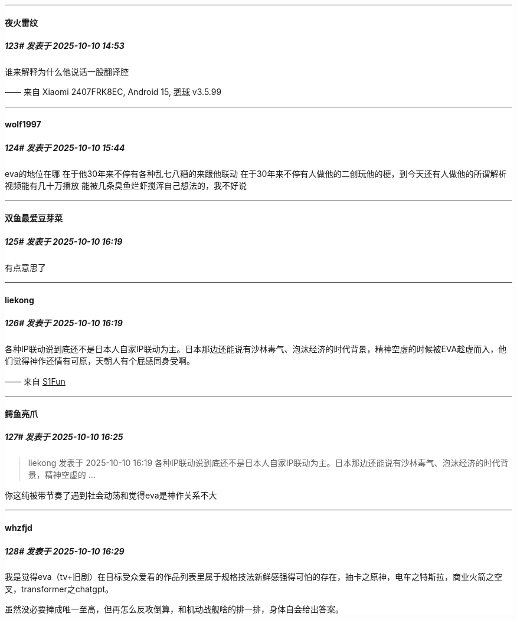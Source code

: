 *****

####  夜火雷纹  
##### 123#       发表于 2025-10-10 14:53

谁来解释为什么他说话一股翻译腔

—— 来自 Xiaomi 2407FRK8EC, Android 15, [鹅球](https://www.pgyer.com/GcUxKd4w) v3.5.99


*****

####  wolf1997  
##### 124#       发表于 2025-10-10 15:44

eva的地位在哪
在于他30年来不停有各种乱七八糟的来跟他联动
在于30年来不停有人做他的二创玩他的梗，到今天还有人做他的所谓解析视频能有几十万播放
能被几条臭鱼烂虾搅浑自己想法的，我不好说


*****

####  双鱼最爱豆芽菜  
##### 125#       发表于 2025-10-10 16:19

有点意思了

*****

####  liekong  
##### 126#       发表于 2025-10-10 16:19

各种IP联动说到底还不是日本人自家IP联动为主。日本那边还能说有沙林毒气、泡沫经济的时代背景，精神空虚的时候被EVA趁虚而入，他们觉得神作还情有可原，天朝人有个屁感同身受啊。

—— 来自 [S1Fun](https://s1fun.koalcat.com)


*****

####  鳄鱼亮爪  
##### 127#       发表于 2025-10-10 16:25

<blockquote>liekong 发表于 2025-10-10 16:19
各种IP联动说到底还不是日本人自家IP联动为主。日本那边还能说有沙林毒气、泡沫经济的时代背景，精神空虚的 ...</blockquote>

你这纯被带节奏了遇到社会动荡和觉得eva是神作关系不大


*****

####  whzfjd  
##### 128#       发表于 2025-10-10 16:29

我是觉得eva（tv+旧剧）在目标受众爱看的作品列表里属于规格技法新鲜感强得可怕的存在，抽卡之原神，电车之特斯拉，商业火箭之空叉，transformer之chatgpt。

虽然没必要捧成唯一至高，但再怎么反攻倒算，和机动战舰啥的排一排，身体自会给出答案。
